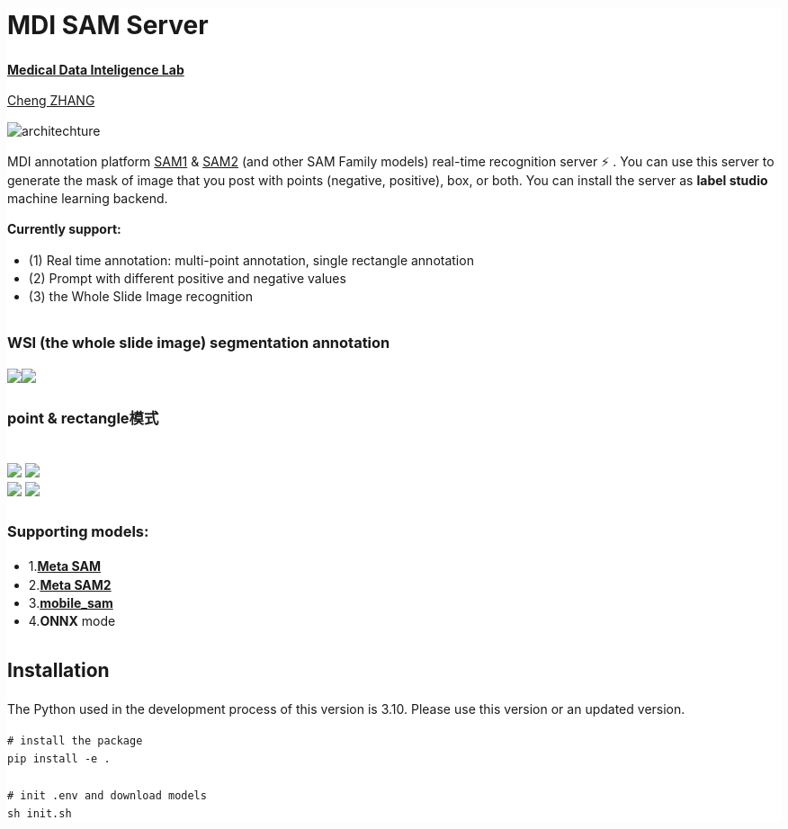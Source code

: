 # MDI SAM Server

**[Medical Data Inteligence Lab](https://mdi.hkust-gz.edu.cn/)**

[Cheng ZHANG](https://zachczhang.github.io/)

![architechture](./docs/architecture.jpg)

MDI annotation platform [SAM1](https://github.com/facebookresearch/segment-anything) &  [SAM2](https://github.com/facebookresearch/segment-anything-2) (and other SAM Family models) real-time recognition server ⚡ . You can use this server to generate the mask of image that you post with points (negative, positive), box, or both. You can install the server as **label studio** machine learning backend.

**Currently support:**

- (1) Real time annotation: multi-point annotation, single rectangle annotation
- (2) Prompt with different positive and negative values
- (3) the Whole Slide Image recognition

## 

### WSI (the whole slide image) segmentation annotation

<div>
<img src="./docs/demo1.gif" width="50%"/><img src="./docs/demo2.gif" width="50%"/>
</div>


### point & rectangle模式

<p float="left">
  <br>
  <img src="./docs/demo_point1.jpg" width="37.25%" />
  <img src="./docs/demo_point2.jpg" width="37.25%" />
  <br>
  <img src="./docs/demo_rectangle1.jpg" width="37.25%" /> <img src="./docs/demo_rectangle2.jpg" width="37.25%" />
</p>

### Supporting models:

  - 1.**[Meta SAM](https://github.com/facebookresearch/segment-anything)**
  - 2.**[Meta SAM2](https://github.com/facebookresearch/segment-anything-2)** 
  - 3.**[mobile_sam](https://github.com/ChaoningZhang/MobileSAM)**
  - 4.**ONNX** mode

## Installation

The Python used in the development process of this version is 3.10. Please use this version or an updated version.
```shell
# install the package
pip install -e .

# init .env and download models
sh init.sh
```
